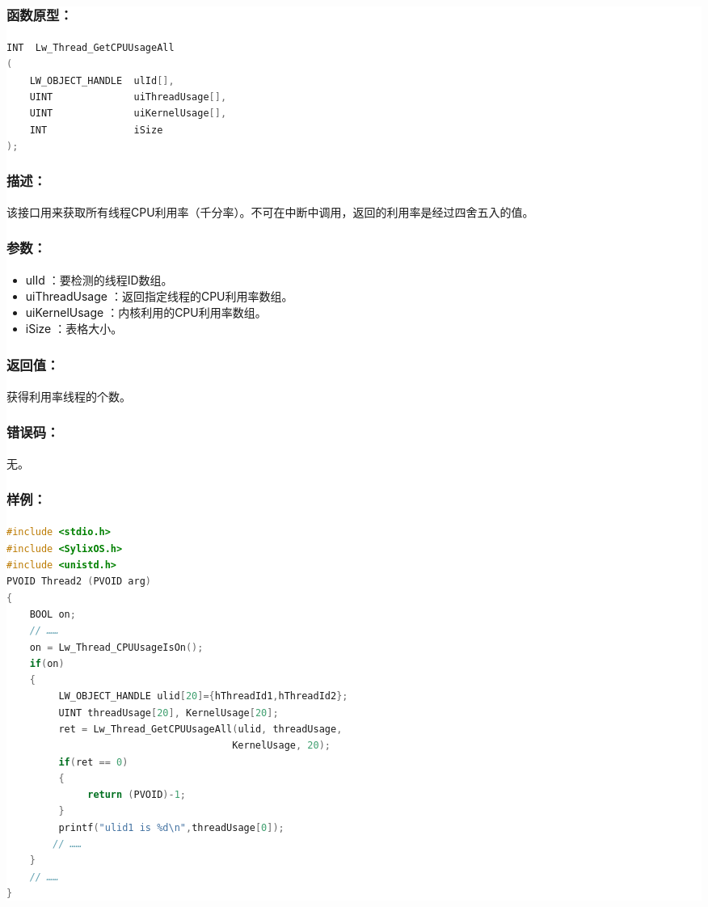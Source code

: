 
### 函数原型：

```c
INT  Lw_Thread_GetCPUUsageAll 
(
	LW_OBJECT_HANDLE  ulId[], 
	UINT              uiThreadUsage[],
	UINT              uiKernelUsage[],
	INT               iSize
);

```



### 描述：

该接口用来获取所有线程CPU利用率（千分率）。不可在中断中调用，返回的利用率是经过四舍五入的值。

### 参数：

- ulId ：要检测的线程ID数组。
- uiThreadUsage ：返回指定线程的CPU利用率数组。
- uiKernelUsage ：内核利用的CPU利用率数组。
- iSize ：表格大小。

### 返回值：

获得利用率线程的个数。

### 错误码：

无。

### 样例：

```c
#include <stdio.h>
#include <SylixOS.h>
#include <unistd.h>
PVOID Thread2 (PVOID arg)
{
    BOOL on;
	// ……
	on = Lw_Thread_CPUUsageIsOn();
	if(on)
	{
         LW_OBJECT_HANDLE ulid[20]={hThreadId1,hThreadId2};
         UINT threadUsage[20], KernelUsage[20];
         ret = Lw_Thread_GetCPUUsageAll(ulid, threadUsage,
                                       KernelUsage, 20);
         if(ret == 0)
         {
              return (PVOID)-1;
         }
         printf("ulid1 is %d\n",threadUsage[0]);		
	    // ……		
	}
	// ……	
}

```
